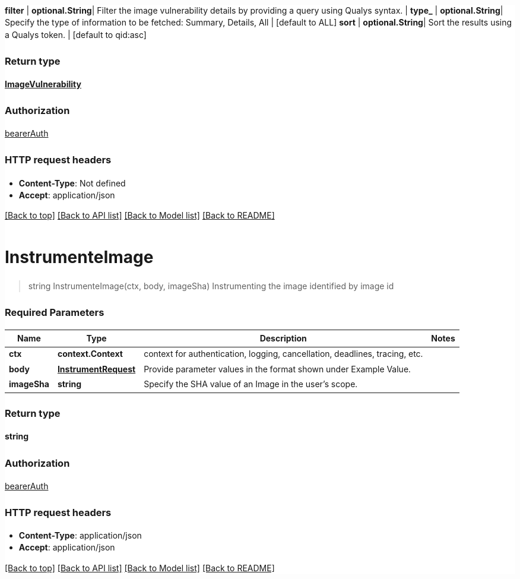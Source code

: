  **filter** | **optional.String**| Filter the image vulnerability details by providing a query using Qualys syntax. | 
 **type_** | **optional.String**| Specify the type of information to be fetched: Summary, Details, All | [default to ALL]
 **sort** | **optional.String**| Sort the results using a Qualys token. | [default to qid:asc]

### Return type

[**ImageVulnerability**](ImageVulnerability.md)

### Authorization

[bearerAuth](../README.md#bearerAuth)

### HTTP request headers

 - **Content-Type**: Not defined
 - **Accept**: application/json

[[Back to top]](#) [[Back to API list]](../README.md#documentation-for-api-endpoints) [[Back to Model list]](../README.md#documentation-for-models) [[Back to README]](../README.md)

# **InstrumenteImage**
> string InstrumenteImage(ctx, body, imageSha)
Instrumenting the image identified by image id

### Required Parameters

Name | Type | Description  | Notes
------------- | ------------- | ------------- | -------------
 **ctx** | **context.Context** | context for authentication, logging, cancellation, deadlines, tracing, etc.
  **body** | [**InstrumentRequest**](InstrumentRequest.md)| Provide parameter values in the format shown under Example Value. | 
  **imageSha** | **string**| Specify the SHA value of an Image in the user’s scope. | 

### Return type

**string**

### Authorization

[bearerAuth](../README.md#bearerAuth)

### HTTP request headers

 - **Content-Type**: application/json
 - **Accept**: application/json

[[Back to top]](#) [[Back to API list]](../README.md#documentation-for-api-endpoints) [[Back to Model list]](../README.md#documentation-for-models) [[Back to README]](../README.md)

